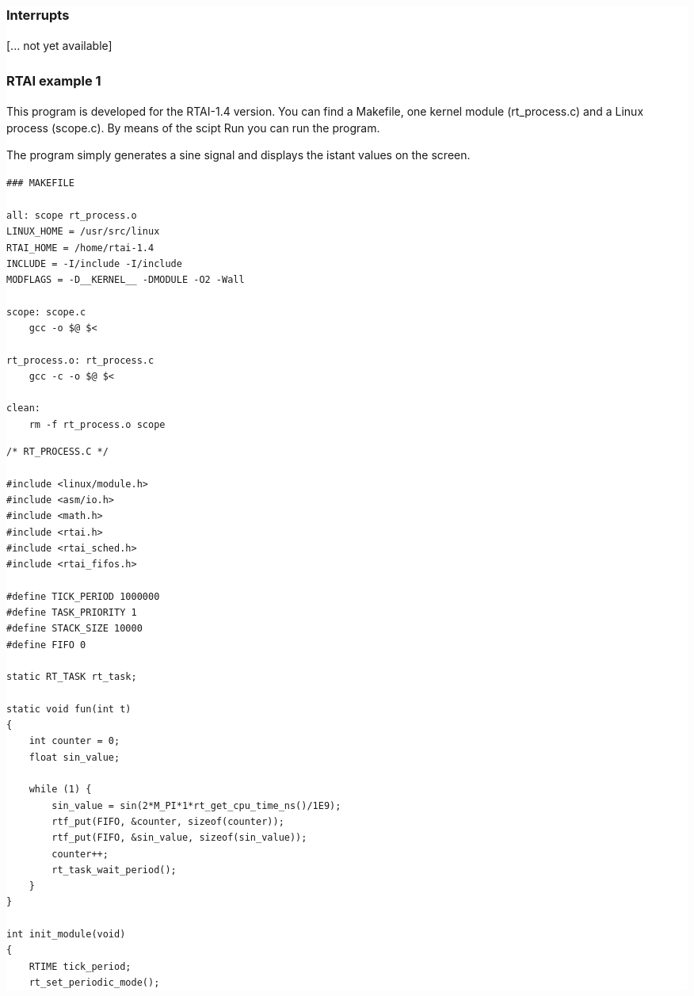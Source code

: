 ### Interrupts

[... not yet available]

### RTAI example 1

This program is developed for the RTAI-1.4 version. You can find a Makefile, one kernel module (rt_process.c) and a Linux process (scope.c). By means of the scipt Run you can run the program.

The program simply generates a sine signal and displays the istant values on the screen. 

 
```
### MAKEFILE 

all: scope rt_process.o
LINUX_HOME = /usr/src/linux
RTAI_HOME = /home/rtai-1.4
INCLUDE = -I/include -I/include
MODFLAGS = -D__KERNEL__ -DMODULE -O2 -Wall

scope: scope.c
    gcc -o $@ $<

rt_process.o: rt_process.c
    gcc -c -o $@ $<

clean:
    rm -f rt_process.o scope
```
 
```
/* RT_PROCESS.C */

#include <linux/module.h>
#include <asm/io.h>
#include <math.h>
#include <rtai.h>
#include <rtai_sched.h>
#include <rtai_fifos.h>

#define TICK_PERIOD 1000000
#define TASK_PRIORITY 1
#define STACK_SIZE 10000
#define FIFO 0

static RT_TASK rt_task;

static void fun(int t)
{
    int counter = 0;
    float sin_value;   

    while (1) {
        sin_value = sin(2*M_PI*1*rt_get_cpu_time_ns()/1E9);
        rtf_put(FIFO, &counter, sizeof(counter));
        rtf_put(FIFO, &sin_value, sizeof(sin_value));
        counter++;
        rt_task_wait_period();
    }
}

int init_module(void)
{
    RTIME tick_period;
    rt_set_periodic_mode();
```